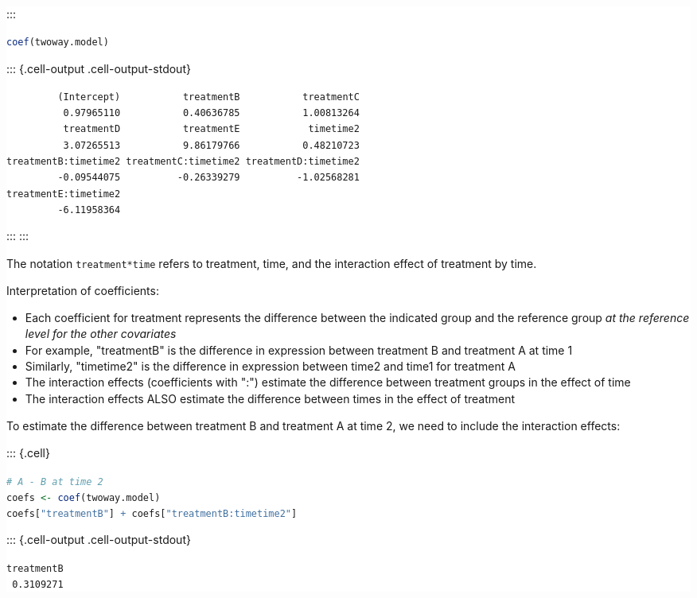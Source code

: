
:::

```{.r .cell-code}
coef(twoway.model)
```

::: {.cell-output .cell-output-stdout}

```
         (Intercept)           treatmentB           treatmentC 
          0.97965110           0.40636785           1.00813264 
          treatmentD           treatmentE            timetime2 
          3.07265513           9.86179766           0.48210723 
treatmentB:timetime2 treatmentC:timetime2 treatmentD:timetime2 
         -0.09544075          -0.26339279          -1.02568281 
treatmentE:timetime2 
         -6.11958364 
```


:::
:::




The notation `treatment*time` refers to treatment, time, and the interaction effect of treatment by time.

Interpretation of coefficients:

-   Each coefficient for treatment represents the difference between the indicated group and the reference group *at the reference level for the other covariates*
-   For example, "treatmentB" is the difference in expression between treatment B and treatment A at time 1
-   Similarly, "timetime2" is the difference in expression between time2 and time1 for treatment A
-   The interaction effects (coefficients with ":") estimate the difference between treatment groups in the effect of time
-   The interaction effects ALSO estimate the difference between times in the effect of treatment

To estimate the difference between treatment B and treatment A at time 2, we need to include the interaction effects:




::: {.cell}

```{.r .cell-code}
# A - B at time 2
coefs <- coef(twoway.model)
coefs["treatmentB"] + coefs["treatmentB:timetime2"]
```

::: {.cell-output .cell-output-stdout}

```
treatmentB 
 0.3109271 
```
